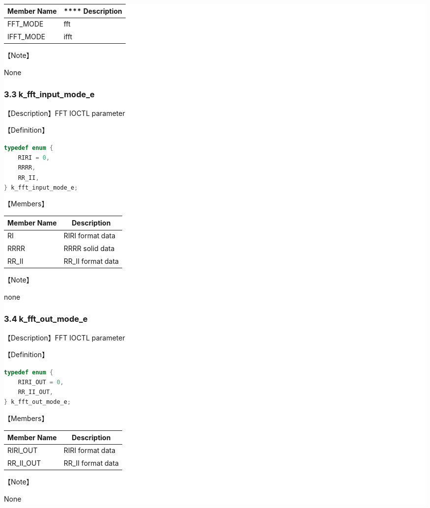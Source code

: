 | **Member Name** | **** Description|
| ------------ | -------- |
| FFT_MODE     | fft      |
| IFFT_MODE    | ifft     |

【Note】

None

### 3.3 k_fft_input_mode_e

【Description】FFT IOCTL parameter

【Definition】

```c
typedef enum {
    RIRI = 0,
    RRRR,
    RR_II,
} k_fft_input_mode_e;
```

【Members】

| **Member Name** | **Description**       |
| ------------ | -------------- |
| RI         | RIRI format data   |
| RRRR         | RRRR solid data |
| RR_II        | RR_II format data  |

【Note】

none

### 3.4 k_fft_out_mode_e

【Description】FFT IOCTL parameter

【Definition】

```c
typedef enum {
    RIRI_OUT = 0,
    RR_II_OUT,
} k_fft_out_mode_e;
```

【Members】

| **Member Name** | **Description**      |
| ------------ | ------------- |
| RIRI_OUT     | RIRI format data  |
| RR_II_OUT    | RR_II format data |

【Note】

None
